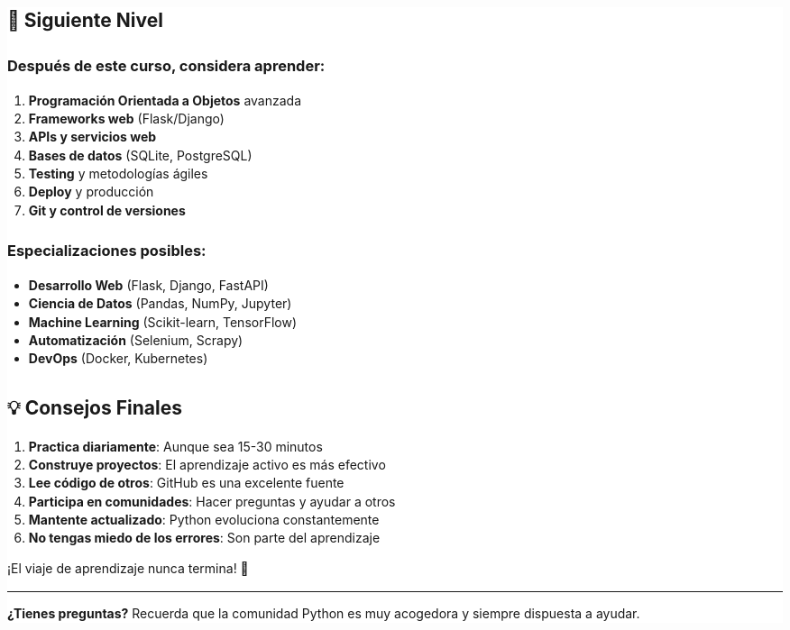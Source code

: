 ## 🚀 Siguiente Nivel

### Después de este curso, considera aprender:
1. **Programación Orientada a Objetos** avanzada
2. **Frameworks web** (Flask/Django)
3. **APIs y servicios web**
4. **Bases de datos** (SQLite, PostgreSQL)
5. **Testing** y metodologías ágiles
6. **Deploy** y producción
7. **Git y control de versiones**

### Especializaciones posibles:
- **Desarrollo Web** (Flask, Django, FastAPI)
- **Ciencia de Datos** (Pandas, NumPy, Jupyter)
- **Machine Learning** (Scikit-learn, TensorFlow)
- **Automatización** (Selenium, Scrapy)
- **DevOps** (Docker, Kubernetes)

## 💡 Consejos Finales

1. **Practica diariamente**: Aunque sea 15-30 minutos
2. **Construye proyectos**: El aprendizaje activo es más efectivo
3. **Lee código de otros**: GitHub es una excelente fuente
4. **Participa en comunidades**: Hacer preguntas y ayudar a otros
5. **Mantente actualizado**: Python evoluciona constantemente
6. **No tengas miedo de los errores**: Son parte del aprendizaje

¡El viaje de aprendizaje nunca termina! 🚀

---

**¿Tienes preguntas?** Recuerda que la comunidad Python es muy acogedora y siempre dispuesta a ayudar.
